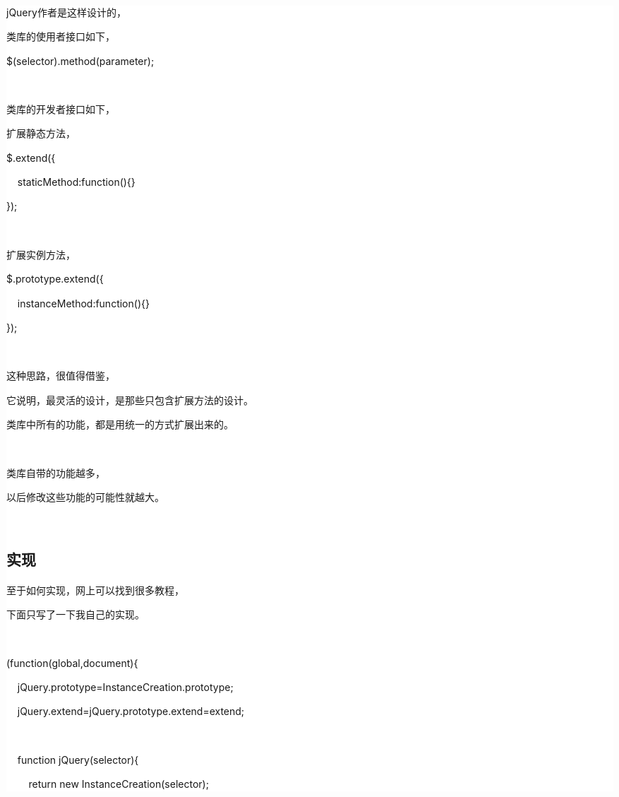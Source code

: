 jQuery作者是这样设计的，

类库的使用者接口如下，

$(selector).method(parameter);

<br/>

类库的开发者接口如下，

扩展静态方法，

$.extend({

&nbsp;&nbsp;&nbsp;&nbsp;staticMethod:function(){}

});

<br/>

扩展实例方法，

$.prototype.extend({

&nbsp;&nbsp;&nbsp;&nbsp;instanceMethod:function(){}

});

<br/>

这种思路，很值得借鉴，

它说明，最灵活的设计，是那些只包含扩展方法的设计。

类库中所有的功能，都是用统一的方式扩展出来的。

<br/>

类库自带的功能越多，

以后修改这些功能的可能性就越大。

<br/>

## **实现**

至于如何实现，网上可以找到很多教程，

下面只写了一下我自己的实现。

<br/>

(function(global,document){

&nbsp;&nbsp;&nbsp;&nbsp;jQuery.prototype=InstanceCreation.prototype;

&nbsp;&nbsp;&nbsp;&nbsp;jQuery.extend=jQuery.prototype.extend=extend;

<br/>

&nbsp;&nbsp;&nbsp;&nbsp;function jQuery(selector){

&nbsp;&nbsp;&nbsp;&nbsp;&nbsp;&nbsp;&nbsp;&nbsp;return new InstanceCreation(selector);
